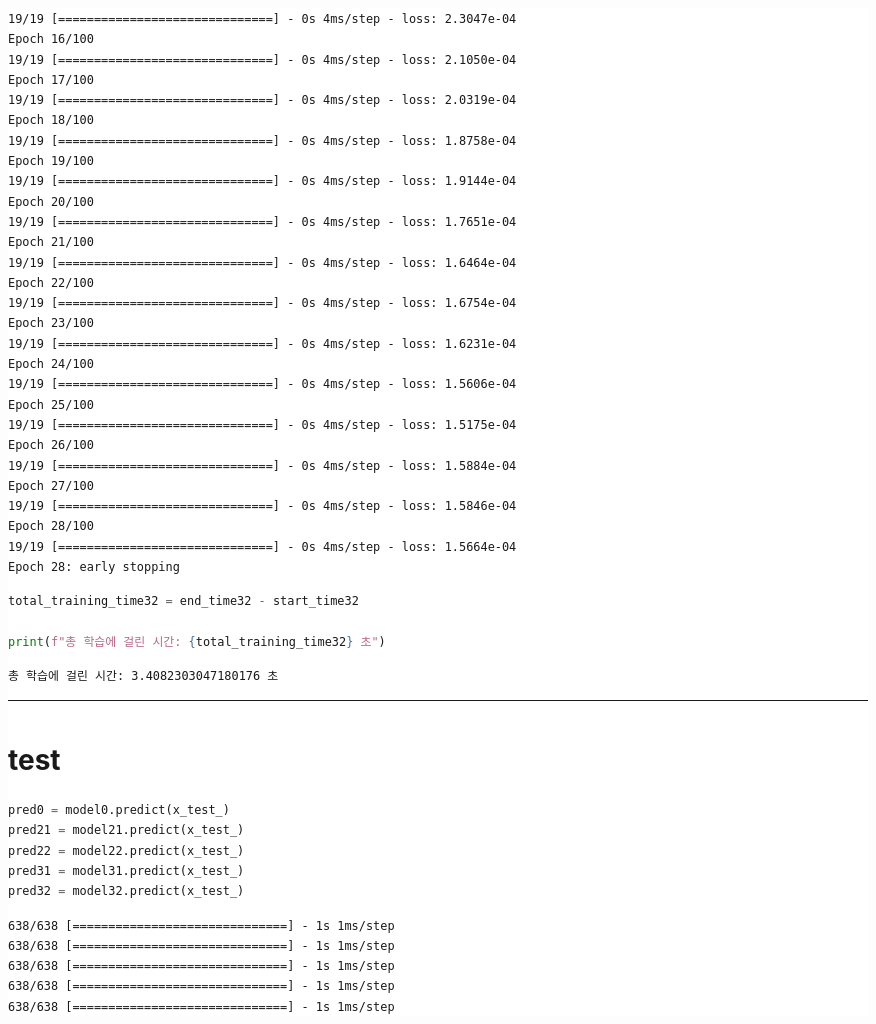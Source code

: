     19/19 [==============================] - 0s 4ms/step - loss: 2.3047e-04
    Epoch 16/100
    19/19 [==============================] - 0s 4ms/step - loss: 2.1050e-04
    Epoch 17/100
    19/19 [==============================] - 0s 4ms/step - loss: 2.0319e-04
    Epoch 18/100
    19/19 [==============================] - 0s 4ms/step - loss: 1.8758e-04
    Epoch 19/100
    19/19 [==============================] - 0s 4ms/step - loss: 1.9144e-04
    Epoch 20/100
    19/19 [==============================] - 0s 4ms/step - loss: 1.7651e-04
    Epoch 21/100
    19/19 [==============================] - 0s 4ms/step - loss: 1.6464e-04
    Epoch 22/100
    19/19 [==============================] - 0s 4ms/step - loss: 1.6754e-04
    Epoch 23/100
    19/19 [==============================] - 0s 4ms/step - loss: 1.6231e-04
    Epoch 24/100
    19/19 [==============================] - 0s 4ms/step - loss: 1.5606e-04
    Epoch 25/100
    19/19 [==============================] - 0s 4ms/step - loss: 1.5175e-04
    Epoch 26/100
    19/19 [==============================] - 0s 4ms/step - loss: 1.5884e-04
    Epoch 27/100
    19/19 [==============================] - 0s 4ms/step - loss: 1.5846e-04
    Epoch 28/100
    19/19 [==============================] - 0s 4ms/step - loss: 1.5664e-04
    Epoch 28: early stopping
    


```python
total_training_time32 = end_time32 - start_time32

print(f"총 학습에 걸린 시간: {total_training_time32} 초")
```

    총 학습에 걸린 시간: 3.4082303047180176 초
    

---

# test


```python
pred0 = model0.predict(x_test_)
pred21 = model21.predict(x_test_)
pred22 = model22.predict(x_test_)
pred31 = model31.predict(x_test_)
pred32 = model32.predict(x_test_)
```

    638/638 [==============================] - 1s 1ms/step
    638/638 [==============================] - 1s 1ms/step
    638/638 [==============================] - 1s 1ms/step
    638/638 [==============================] - 1s 1ms/step
    638/638 [==============================] - 1s 1ms/step
    
